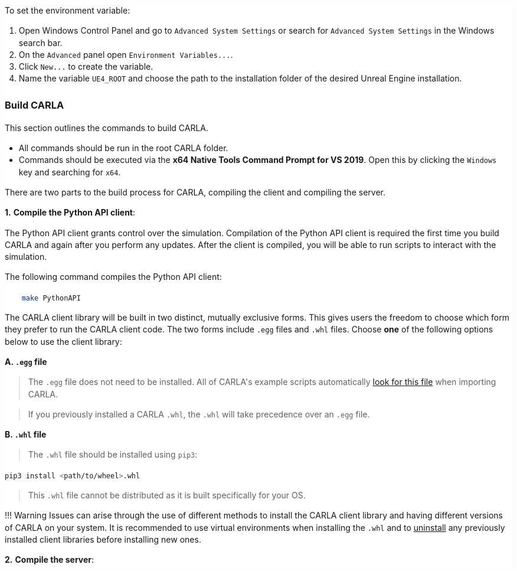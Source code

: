 To set the environment variable:

1. Open Windows Control Panel and go to `Advanced System Settings` or search for `Advanced System Settings` in the Windows search bar.  
2. On the `Advanced` panel open `Environment Variables...`.  
3. Click `New...` to create the variable.  
4. Name the variable `UE4_ROOT` and choose the path to the installation folder of the desired Unreal Engine installation.  


### Build CARLA

This section outlines the commands to build CARLA. 

- All commands should be run in the root CARLA folder. 
- Commands should be executed via the __x64 Native Tools Command Prompt for VS 2019__. Open this by clicking the `Windows` key and searching for `x64`.

There are two parts to the build process for CARLA, compiling the client and compiling the server.

__1.__ __Compile the Python API client__:

The Python API client grants control over the simulation. Compilation of the Python API client is required the first time you build CARLA and again after you perform any updates. After the client is compiled, you will be able to run scripts to interact with the simulation.

The following command compiles the Python API client:

```sh
    make PythonAPI
```

The CARLA client library will be built in two distinct, mutually exclusive forms. This gives users the freedom to choose which form they prefer to run the CARLA client code. The two forms include `.egg` files and `.whl` files. Choose __one__ of the following options below to use the client library:

__A. `.egg` file__

>The `.egg` file does not need to be installed. All of CARLA's example scripts automatically [look for this file](build_system.md#versions-prior-to-0912) when importing CARLA.

>If you previously installed a CARLA `.whl`, the `.whl` will take precedence over an `.egg` file.

__B. `.whl` file__

>The `.whl` file should be installed using `pip3`:

```sh
pip3 install <path/to/wheel>.whl
```

>This `.whl` file cannot be distributed as it is built specifically for your OS.

!!! Warning
    Issues can arise through the use of different methods to install the CARLA client library and having different versions of CARLA on your system. It is recommended to use virtual environments when installing the `.whl` and to [uninstall](build_faq.md#how-do-i-uninstall-the-carla-client-library) any previously installed client libraries before installing new ones.

__2.__ __Compile the server__:

